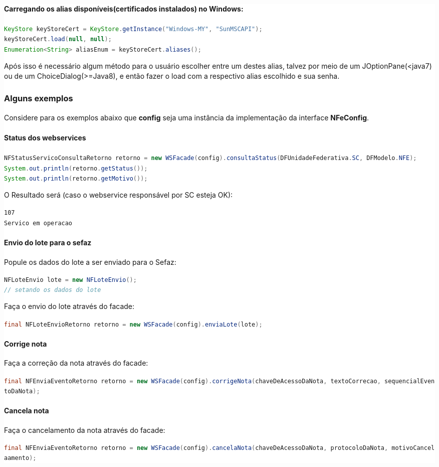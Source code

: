 #### Carregando os alias disponíveis(certificados instalados) no Windows:
```java
KeyStore keyStoreCert = KeyStore.getInstance("Windows-MY", "SunMSCAPI"); 
keyStoreCert.load(null, null);
Enumeration<String> aliasEnum = keyStoreCert.aliases();
```

Após isso é necessário algum método para o usuário escolher entre um destes alias, 
talvez por meio de um JOptionPane(<java7)
 ou de um ChoiceDialog<String>(>=Java8), e então fazer o load com a respectivo alias escolhido e sua senha.

### Alguns exemplos
Considere para os exemplos abaixo que **config** seja uma instância da implementação da interface **NFeConfig**.

#### Status dos webservices
```java
NFStatusServicoConsultaRetorno retorno = new WSFacade(config).consultaStatus(DFUnidadeFederativa.SC, DFModelo.NFE);
System.out.println(retorno.getStatus());
System.out.println(retorno.getMotivo());
```

O Resultado será (caso o webservice responsável por SC esteja OK):
```
107
Servico em operacao
```

#### Envio do lote para o sefaz
Popule os dados do lote a ser enviado para o Sefaz:

```java
NFLoteEnvio lote = new NFLoteEnvio();
// setando os dados do lote
```

Faça o envio do lote através do facade:
```java
final NFLoteEnvioRetorno retorno = new WSFacade(config).enviaLote(lote);
```

#### Corrige nota
Faça a correção da nota através do facade:
```java
final NFEnviaEventoRetorno retorno = new WSFacade(config).corrigeNota(chaveDeAcessoDaNota, textoCorrecao, sequencialEventoDaNota);
```

#### Cancela nota
Faça o cancelamento da nota através do facade:
```java
final NFEnviaEventoRetorno retorno = new WSFacade(config).cancelaNota(chaveDeAcessoDaNota, protocoloDaNota, motivoCancelaamento);
```
